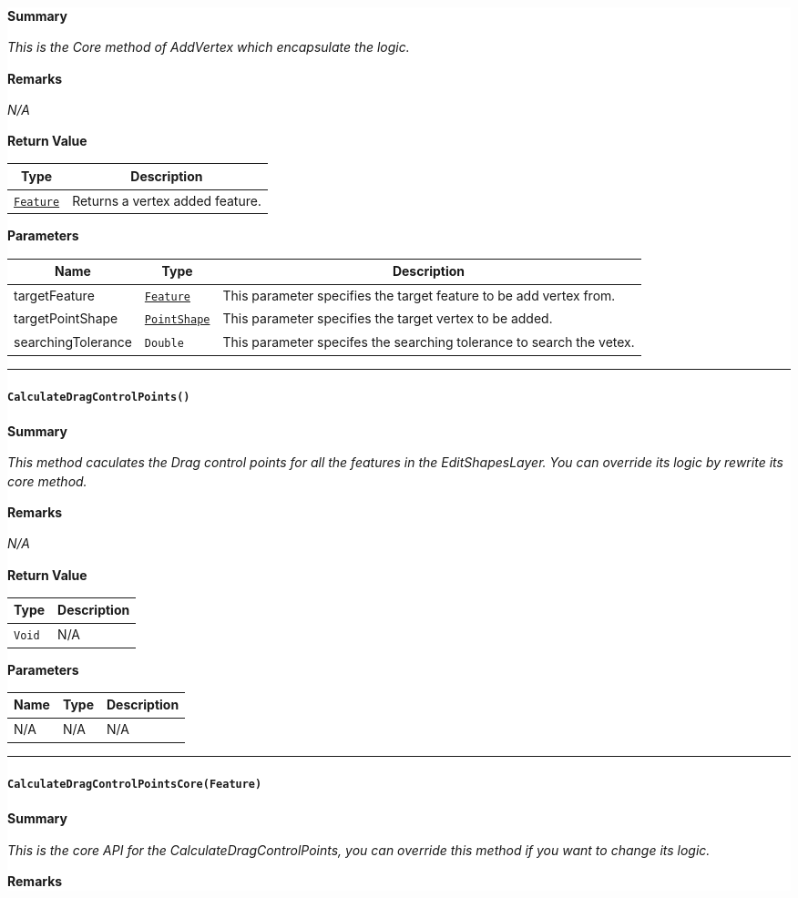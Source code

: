 **Summary**

   *This is the Core method of AddVertex which encapsulate the logic.*

**Remarks**

   *N/A*

**Return Value**

|Type|Description|
|---|---|
|[`Feature`](../ThinkGeo.Core/ThinkGeo.Core.Feature.md)|Returns a vertex added feature.|

**Parameters**

|Name|Type|Description|
|---|---|---|
|targetFeature|[`Feature`](../ThinkGeo.Core/ThinkGeo.Core.Feature.md)|This parameter specifies the target feature to be add vertex from.|
|targetPointShape|[`PointShape`](../ThinkGeo.Core/ThinkGeo.Core.PointShape.md)|This parameter specifies the target vertex to be added.|
|searchingTolerance|`Double`|This parameter specifes the searching tolerance to search the vetex.|

---
#### `CalculateDragControlPoints()`

**Summary**

   *This method caculates the Drag control points for all the features in the EditShapesLayer. You can override its logic by rewrite its core method.*

**Remarks**

   *N/A*

**Return Value**

|Type|Description|
|---|---|
|`Void`|N/A|

**Parameters**

|Name|Type|Description|
|---|---|---|
|N/A|N/A|N/A|

---
#### `CalculateDragControlPointsCore(Feature)`

**Summary**

   *This is the core API for the CalculateDragControlPoints, you can override this method if you want to change its logic.*

**Remarks**
